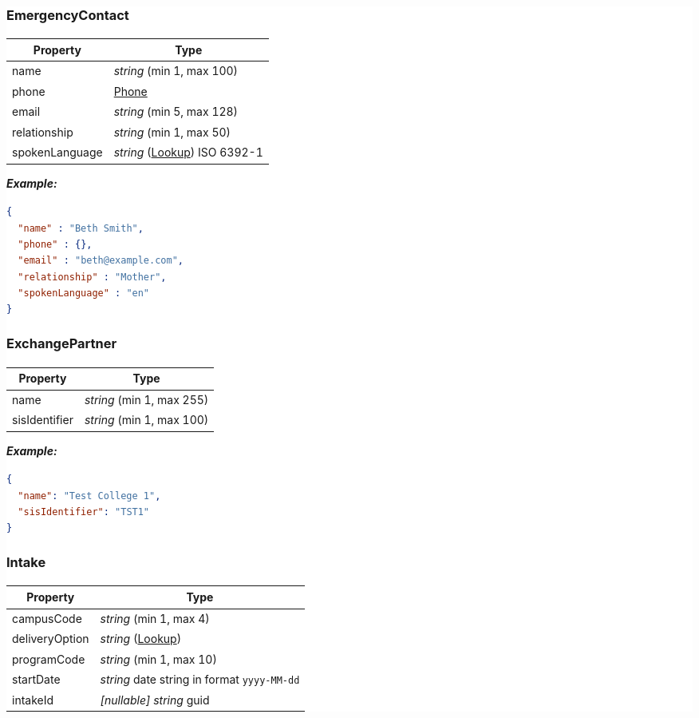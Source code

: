 ### EmergencyContact ###

| Property       | Type                                       |
| -------------- | ------------------------------------------ |
| name           | _string_ (min 1, max 100)                  |
| phone          | [Phone](#phone)                            |
| email          | _string_ (min 5, max 128)                  |
| relationship   | _string_ (min 1, max 50)                   |
| spokenLanguage | _string_ ([Lookup](#languages)) ISO 6392-1 |

**_Example:_**

```JSON
{
  "name" : "Beth Smith",
  "phone" : {},
  "email" : "beth@example.com",
  "relationship" : "Mother",
  "spokenLanguage" : "en"
}
```

### ExchangePartner ###

| Property      | Type                                  |
| ------------- | ------------------------------------- |
| name          | _string_ (min 1, max 255)             |
| sisIdentifier | _string_ (min 1, max 100)             |

**_Example:_**

```JSON
{
  "name": "Test College 1",
  "sisIdentifier": "TST1"
}
```

### Intake ###

| Property          | Type                                        |
| ------------------| --------------------------------------------|
| campusCode        | _string_ (min 1, max 4)                     |
| deliveryOption    | _string_ ([Lookup](#intakedeliveryoption))  |
| programCode       | _string_ (min 1, max 10)                    |
| startDate         | _string_ date string in format `yyyy-MM-dd` |
| intakeId          | _[nullable] string_ guid                    |
